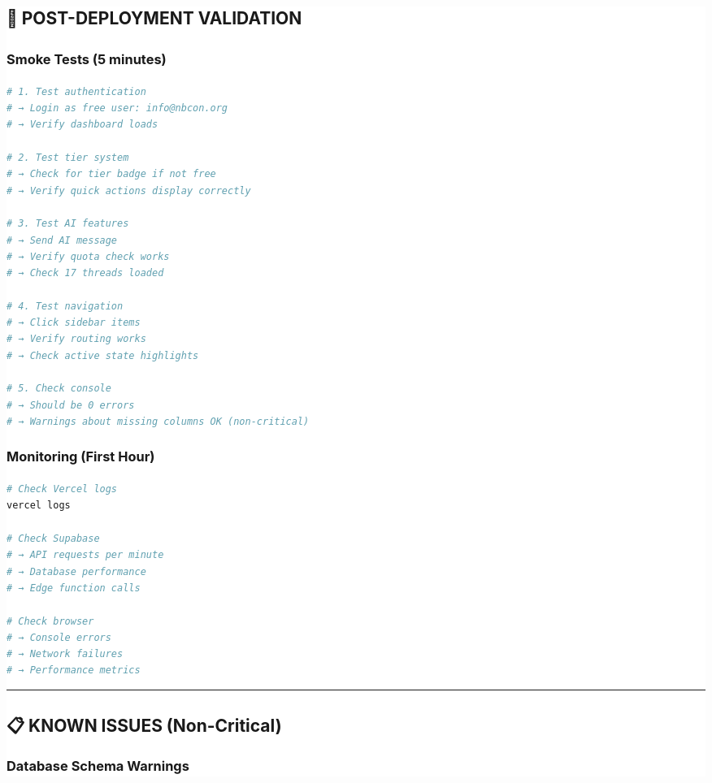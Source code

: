 ## 🧪 POST-DEPLOYMENT VALIDATION

### Smoke Tests (5 minutes)

```bash
# 1. Test authentication
# → Login as free user: info@nbcon.org
# → Verify dashboard loads

# 2. Test tier system
# → Check for tier badge if not free
# → Verify quick actions display correctly

# 3. Test AI features
# → Send AI message
# → Verify quota check works
# → Check 17 threads loaded

# 4. Test navigation
# → Click sidebar items
# → Verify routing works
# → Check active state highlights

# 5. Check console
# → Should be 0 errors
# → Warnings about missing columns OK (non-critical)
```

### Monitoring (First Hour)

```bash
# Check Vercel logs
vercel logs

# Check Supabase
# → API requests per minute
# → Database performance
# → Edge function calls

# Check browser
# → Console errors
# → Network failures
# → Performance metrics
```

---

## 📋 KNOWN ISSUES (Non-Critical)

### Database Schema Warnings
